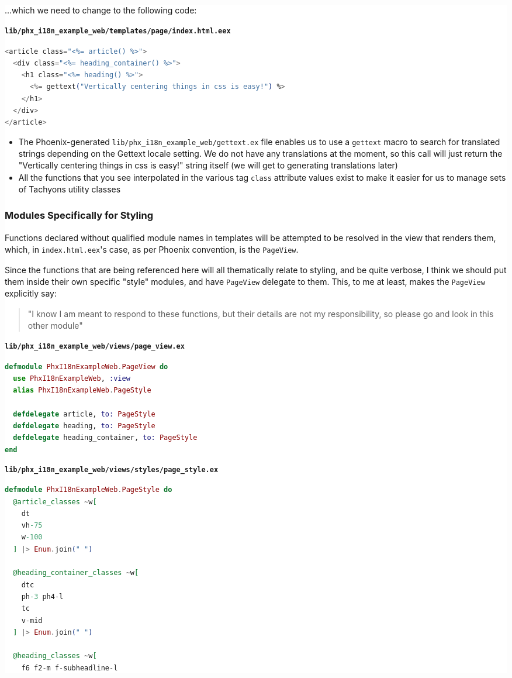 ...which we need to change to the following code:

**`lib/phx_i18n_example_web/templates/page/index.html.eex`**

```elixir
<article class="<%= article() %>">
  <div class="<%= heading_container() %>">
    <h1 class="<%= heading() %>">
      <%= gettext("Vertically centering things in css is easy!") %>
    </h1>
  </div>
</article>
```

- The Phoenix-generated `lib/phx_i18n_example_web/gettext.ex` file enables us
  to use a `gettext` macro to search for translated strings depending on the
  Gettext locale setting. We do not have any translations at the moment, so this
  call will just return the "Vertically centering things in css is easy!" string
  itself (we will get to generating translations later)
- All the functions that you see interpolated in the various tag `class`
  attribute values exist to make it easier for us to manage sets of Tachyons
  utility classes

### Modules Specifically for Styling

Functions declared without qualified module names in templates will be attempted
to be resolved in the view that renders them, which, in `index.html.eex`'s case,
as per Phoenix convention, is the `PageView`.

Since the functions that are being referenced here will all thematically relate
to styling, and be quite verbose, I think we should put them inside their own
specific "style" modules, and have `PageView` delegate to them. This, to me at
least, makes the `PageView` explicitly say:

> "I know I am meant to respond to these functions, but their details are not my
responsibility, so please go and look in this other module"

**`lib/phx_i18n_example_web/views/page_view.ex`**

```elixir
defmodule PhxI18nExampleWeb.PageView do
  use PhxI18nExampleWeb, :view
  alias PhxI18nExampleWeb.PageStyle

  defdelegate article, to: PageStyle
  defdelegate heading, to: PageStyle
  defdelegate heading_container, to: PageStyle
end
```

**`lib/phx_i18n_example_web/views/styles/page_style.ex`**

```elixir
defmodule PhxI18nExampleWeb.PageStyle do
  @article_classes ~w[
    dt
    vh-75
    w-100
  ] |> Enum.join(" ")

  @heading_container_classes ~w[
    dtc
    ph-3 ph4-l
    tc
    v-mid
  ] |> Enum.join(" ")

  @heading_classes ~w[
    f6 f2-m f-subheadline-l
```